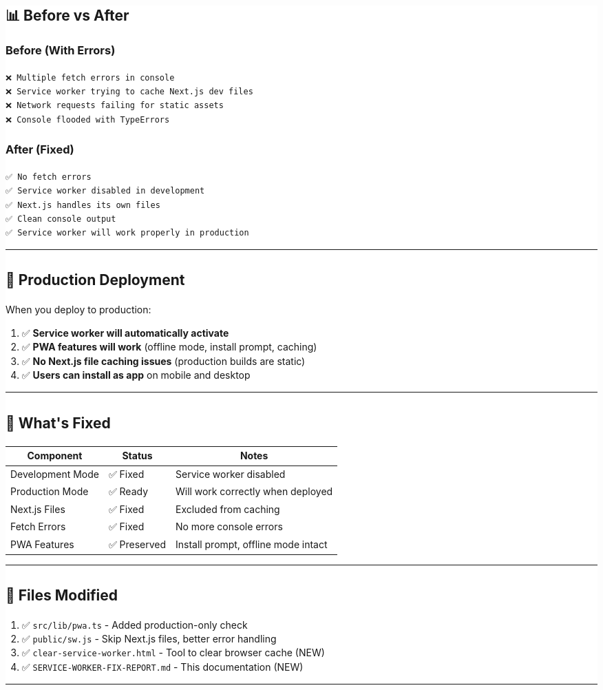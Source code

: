 
## 📊 Before vs After

### Before (With Errors)
```
❌ Multiple fetch errors in console
❌ Service worker trying to cache Next.js dev files
❌ Network requests failing for static assets
❌ Console flooded with TypeErrors
```

### After (Fixed)
```
✅ No fetch errors
✅ Service worker disabled in development
✅ Next.js handles its own files
✅ Clean console output
✅ Service worker will work properly in production
```

---

## 🚀 Production Deployment

When you deploy to production:

1. ✅ **Service worker will automatically activate**
2. ✅ **PWA features will work** (offline mode, install prompt, caching)
3. ✅ **No Next.js file caching issues** (production builds are static)
4. ✅ **Users can install as app** on mobile and desktop

---

## 🎯 What's Fixed

| Component | Status | Notes |
|-----------|--------|-------|
| Development Mode | ✅ Fixed | Service worker disabled |
| Production Mode | ✅ Ready | Will work correctly when deployed |
| Next.js Files | ✅ Fixed | Excluded from caching |
| Fetch Errors | ✅ Fixed | No more console errors |
| PWA Features | ✅ Preserved | Install prompt, offline mode intact |

---

## 📝 Files Modified

1. ✅ `src/lib/pwa.ts` - Added production-only check
2. ✅ `public/sw.js` - Skip Next.js files, better error handling
3. ✅ `clear-service-worker.html` - Tool to clear browser cache (NEW)
4. ✅ `SERVICE-WORKER-FIX-REPORT.md` - This documentation (NEW)

---